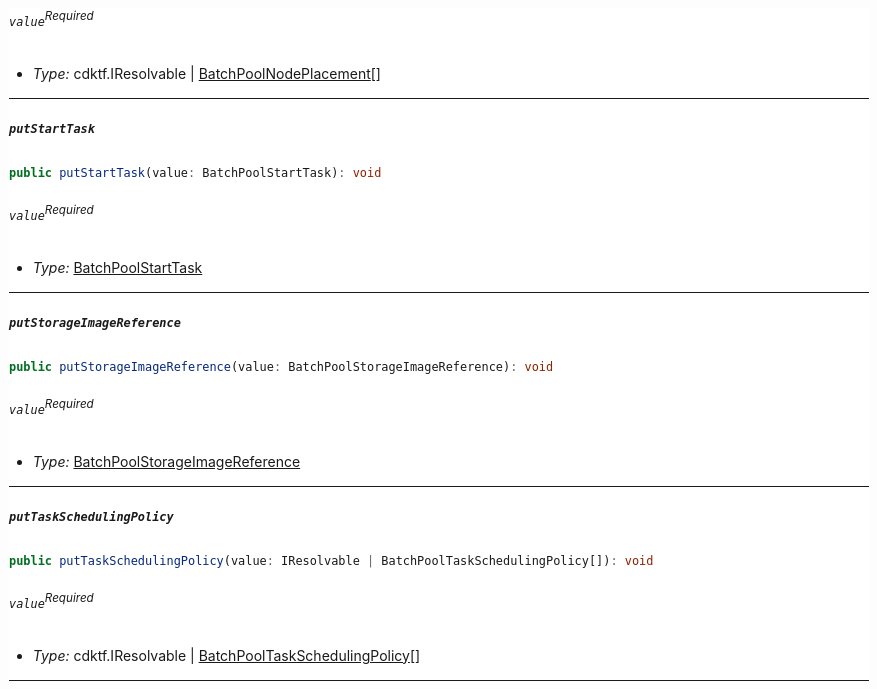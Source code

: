 ###### `value`<sup>Required</sup> <a name="value" id="@cdktf/provider-azurerm.batchPool.BatchPool.putNodePlacement.parameter.value"></a>

- *Type:* cdktf.IResolvable | <a href="#@cdktf/provider-azurerm.batchPool.BatchPoolNodePlacement">BatchPoolNodePlacement</a>[]

---

##### `putStartTask` <a name="putStartTask" id="@cdktf/provider-azurerm.batchPool.BatchPool.putStartTask"></a>

```typescript
public putStartTask(value: BatchPoolStartTask): void
```

###### `value`<sup>Required</sup> <a name="value" id="@cdktf/provider-azurerm.batchPool.BatchPool.putStartTask.parameter.value"></a>

- *Type:* <a href="#@cdktf/provider-azurerm.batchPool.BatchPoolStartTask">BatchPoolStartTask</a>

---

##### `putStorageImageReference` <a name="putStorageImageReference" id="@cdktf/provider-azurerm.batchPool.BatchPool.putStorageImageReference"></a>

```typescript
public putStorageImageReference(value: BatchPoolStorageImageReference): void
```

###### `value`<sup>Required</sup> <a name="value" id="@cdktf/provider-azurerm.batchPool.BatchPool.putStorageImageReference.parameter.value"></a>

- *Type:* <a href="#@cdktf/provider-azurerm.batchPool.BatchPoolStorageImageReference">BatchPoolStorageImageReference</a>

---

##### `putTaskSchedulingPolicy` <a name="putTaskSchedulingPolicy" id="@cdktf/provider-azurerm.batchPool.BatchPool.putTaskSchedulingPolicy"></a>

```typescript
public putTaskSchedulingPolicy(value: IResolvable | BatchPoolTaskSchedulingPolicy[]): void
```

###### `value`<sup>Required</sup> <a name="value" id="@cdktf/provider-azurerm.batchPool.BatchPool.putTaskSchedulingPolicy.parameter.value"></a>

- *Type:* cdktf.IResolvable | <a href="#@cdktf/provider-azurerm.batchPool.BatchPoolTaskSchedulingPolicy">BatchPoolTaskSchedulingPolicy</a>[]

---
